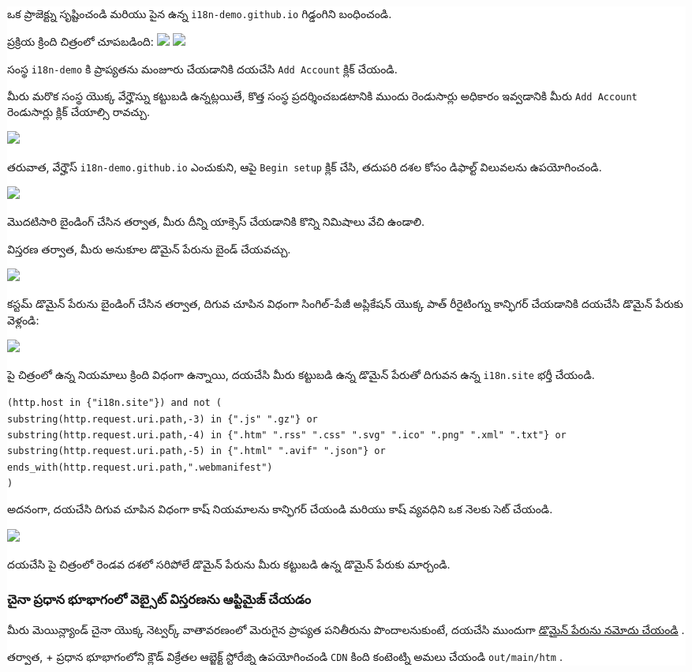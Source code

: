 ఒక ప్రాజెక్ట్ను సృష్టించండి మరియు పైన ఉన్న `i18n-demo.github.io` గిడ్డంగిని బంధించండి.

ప్రక్రియ క్రింది చిత్రంలో చూపబడింది:
![](https://p.3ti.site/1721117897.avif)
![](https://p.3ti.site/1721118239.avif)

సంస్థ `i18n-demo` కి ప్రాప్యతను మంజూరు చేయడానికి దయచేసి `Add Account` క్లిక్ చేయండి.

మీరు మరొక సంస్థ యొక్క వేర్హౌస్ను కట్టుబడి ఉన్నట్లయితే, కొత్త సంస్థ ప్రదర్శించబడటానికి ముందు రెండుసార్లు అధికారం ఇవ్వడానికి మీరు `Add Account` రెండుసార్లు క్లిక్ చేయాల్సి రావచ్చు.

![](https://p.3ti.site/1721118306.avif)

తరువాత, వేర్హౌస్ `i18n-demo.github.io` ఎంచుకుని, ఆపై `Begin setup` క్లిక్ చేసి, తదుపరి దశల కోసం డిఫాల్ట్ విలువలను ఉపయోగించండి.

![](https://p.3ti.site/1721118490.avif)

మొదటిసారి బైండింగ్ చేసిన తర్వాత, మీరు దీన్ని యాక్సెస్ చేయడానికి కొన్ని నిమిషాలు వేచి ఉండాలి.

విస్తరణ తర్వాత, మీరు అనుకూల డొమైన్ పేరును బైండ్ చేయవచ్చు.

![](https://p.3ti.site/1721119459.avif)

కస్టమ్ డొమైన్ పేరును బైండింగ్ చేసిన తర్వాత, దిగువ చూపిన విధంగా సింగిల్-పేజీ అప్లికేషన్ యొక్క పాత్ రీరైటింగ్ను కాన్ఫిగర్ చేయడానికి దయచేసి డొమైన్ పేరుకు వెళ్లండి:

![](https://p.3ti.site/1721119320.avif)

పై చిత్రంలో ఉన్న నియమాలు క్రింది విధంగా ఉన్నాయి, దయచేసి మీరు కట్టుబడి ఉన్న డొమైన్ పేరుతో దిగువన ఉన్న `i18n.site` భర్తీ చేయండి.

```
(http.host in {"i18n.site"}) and not (
substring(http.request.uri.path,-3) in {".js" ".gz"} or
substring(http.request.uri.path,-4) in {".htm" ".rss" ".css" ".svg" ".ico" ".png" ".xml" ".txt"} or
substring(http.request.uri.path,-5) in {".html" ".avif" ".json"} or
ends_with(http.request.uri.path,".webmanifest")
)
```

అదనంగా, దయచేసి దిగువ చూపిన విధంగా కాష్ నియమాలను కాన్ఫిగర్ చేయండి మరియు కాష్ వ్యవధిని ఒక నెలకు సెట్ చేయండి.

![](https://p.3ti.site/1721125111.avif)

దయచేసి పై చిత్రంలో రెండవ దశలో సరిపోలే డొమైన్ పేరును మీరు కట్టుబడి ఉన్న డొమైన్ పేరుకు మార్చండి.

### చైనా ప్రధాన భూభాగంలో వెబ్సైట్ విస్తరణను ఆప్టిమైజ్ చేయడం

మీరు మెయిన్ల్యాండ్ చైనా యొక్క నెట్వర్క్ వాతావరణంలో మెరుగైన ప్రాప్యత పనితీరును పొందాలనుకుంటే, దయచేసి ముందుగా [డొమైన్ పేరును నమోదు చేయండి](//beian.aliyun.com) .

తర్వాత, + ప్రధాన భూభాగంలోని క్లౌడ్ విక్రేతల ఆబ్జెక్ట్ స్టోరేజ్ని ఉపయోగించండి `CDN` కింది కంటెంట్ని అమలు చేయండి `out/main/htm` .
